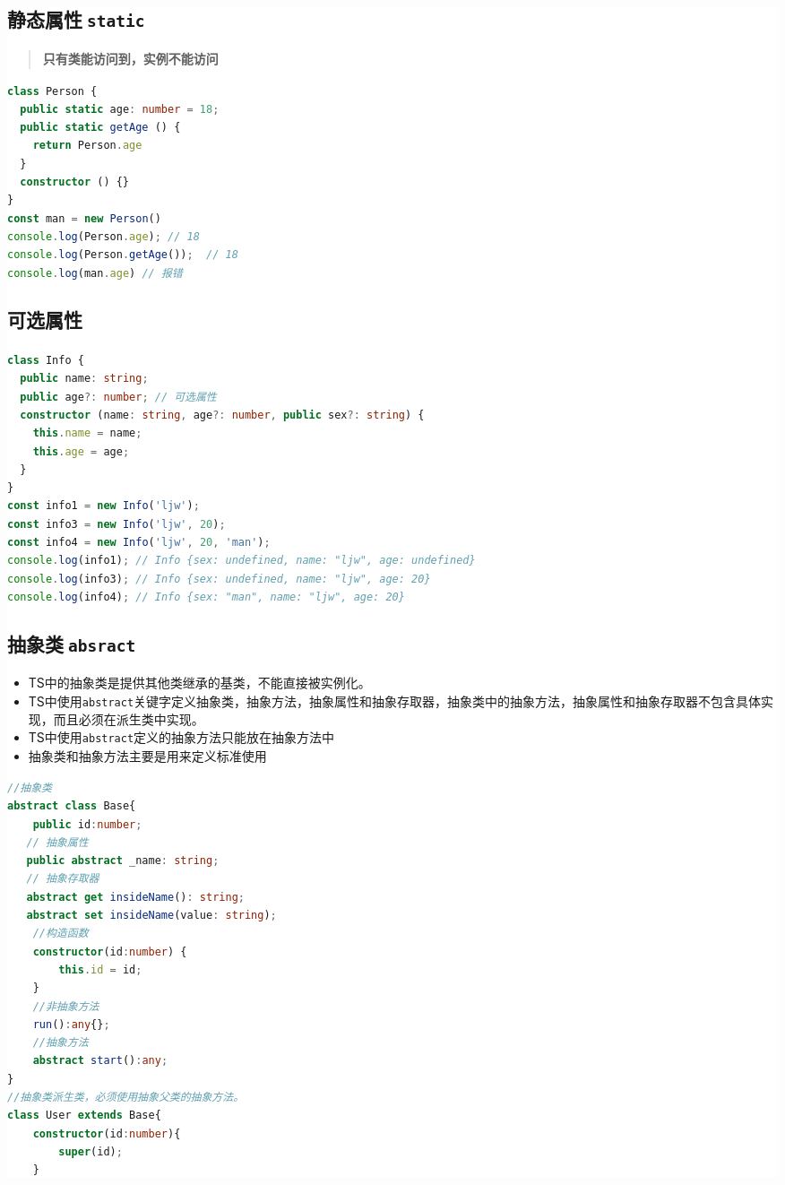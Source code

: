 ## 静态属性 `static`

> **只有类能访问到，实例不能访问**

```typescript
class Person {
  public static age: number = 18;
  public static getAge () {
    return Person.age
  }
  constructor () {}
}
const man = new Person()
console.log(Person.age); // 18
console.log(Person.getAge());  // 18
console.log(man.age) // 报错
```
## 可选属性
```typescript
class Info {
  public name: string;
  public age?: number; // 可选属性
  constructor (name: string, age?: number, public sex?: string) {
    this.name = name;
    this.age = age;
  }
}
const info1 = new Info('ljw');
const info3 = new Info('ljw', 20);
const info4 = new Info('ljw', 20, 'man');
console.log(info1); // Info {sex: undefined, name: "ljw", age: undefined}
console.log(info3); // Info {sex: undefined, name: "ljw", age: 20}
console.log(info4); // Info {sex: "man", name: "ljw", age: 20}
```
## 抽象类 `absract`
*   TS中的抽象类是提供其他类继承的基类，不能直接被实例化。
*   TS中使用`abstract`关键字定义抽象类，抽象方法，抽象属性和抽象存取器，抽象类中的抽象方法，抽象属性和抽象存取器不包含具体实现，而且必须在派生类中实现。
*   TS中使用`abstract`定义的抽象方法只能放在抽象方法中
*   抽象类和抽象方法主要是用来定义标准使用
```typescript
//抽象类
abstract class Base{
    public id:number;
   // 抽象属性
   public abstract _name: string;
   // 抽象存取器
   abstract get insideName(): string;
   abstract set insideName(value: string);
    //构造函数
    constructor(id:number) {
        this.id = id;
    }
    //非抽象方法
    run():any{};
    //抽象方法
    abstract start():any;
}
//抽象类派生类，必须使用抽象父类的抽象方法。
class User extends Base{
    constructor(id:number){
        super(id);
    }
```